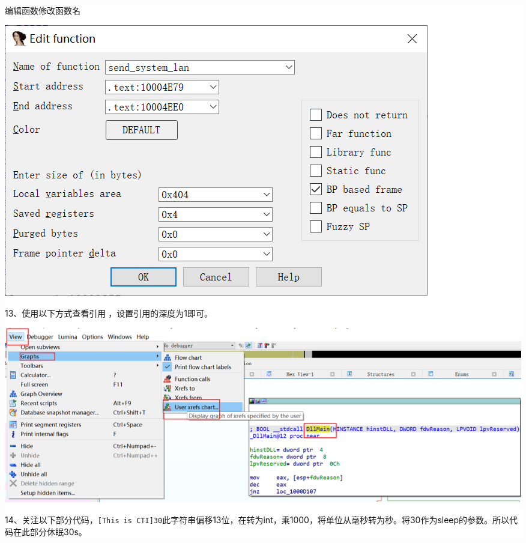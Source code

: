 编辑函数修改函数名

![image-20220102133823984](images/edit.png)



13、使用以下方式查看引用 ，设置引用的深度为1即可。

![image-20220102173215120](images/xrefs22.png)

14、关注以下部分代码，`[This is CTI]30`此字符串偏移13位，在转为int，乘1000，将单位从毫秒转为秒。将30作为sleep的参数。所以代码在此部分休眠30s。

